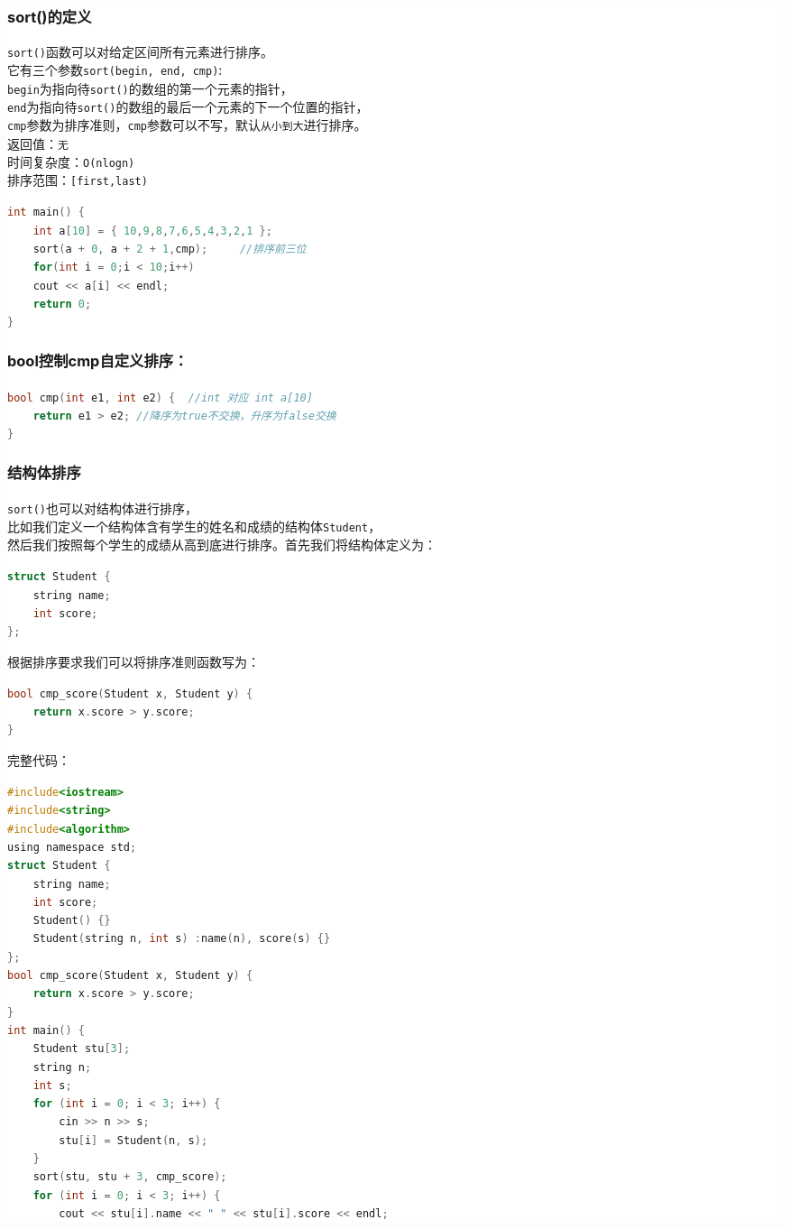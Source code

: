 <a name="iWkKv"></a>
### sort()的定义
`sort()`函数可以对给定区间所有元素进行排序。<br />它有三个参数`sort(begin, end, cmp)`:<br />`begin`为指向待`sort()`的数组的第一个元素的指针，<br />`end`为指向待`sort()`的数组的最后一个元素的下一个位置的指针，<br />`cmp`参数为排序准则，`cmp`参数可以不写，默认`从小到大`进行排序。<br />返回值：`无`<br />时间复杂度：`O(nlogn)`<br />排序范围：`[first,last)` 
```c
int main() {
    int a[10] = { 10,9,8,7,6,5,4,3,2,1 };
    sort(a + 0, a + 2 + 1,cmp);		//排序前三位
    for(int i = 0;i < 10;i++)
    cout << a[i] << endl;	
    return 0;
}
```
<a name="frcqU"></a>
### bool控制cmp自定义排序：
```c
bool cmp(int e1, int e2) {	//int 对应 int a[10]
    return e1 > e2;	//降序为true不交换，升序为false交换
}
```
<a name="undDX"></a>
### 结构体排序
`sort()`也可以对结构体进行排序，<br />比如我们定义一个结构体含有学生的姓名和成绩的结构体`Student`，<br />然后我们按照每个学生的成绩从高到底进行排序。首先我们将结构体定义为：
```c
struct Student {
    string name;
    int score;
};
```
根据排序要求我们可以将排序准则函数写为：
```c
bool cmp_score(Student x, Student y) {
    return x.score > y.score;
}
```
完整代码：
```c
#include<iostream>
#include<string>
#include<algorithm>
using namespace std;
struct Student {
    string name;
    int score;
    Student() {}
    Student(string n, int s) :name(n), score(s) {}
};
bool cmp_score(Student x, Student y) {
    return x.score > y.score;
}
int main() {
    Student stu[3];
    string n;
    int s;
    for (int i = 0; i < 3; i++) {
        cin >> n >> s;
        stu[i] = Student(n, s);
    }
    sort(stu, stu + 3, cmp_score);
    for (int i = 0; i < 3; i++) {
        cout << stu[i].name << " " << stu[i].score << endl;
```